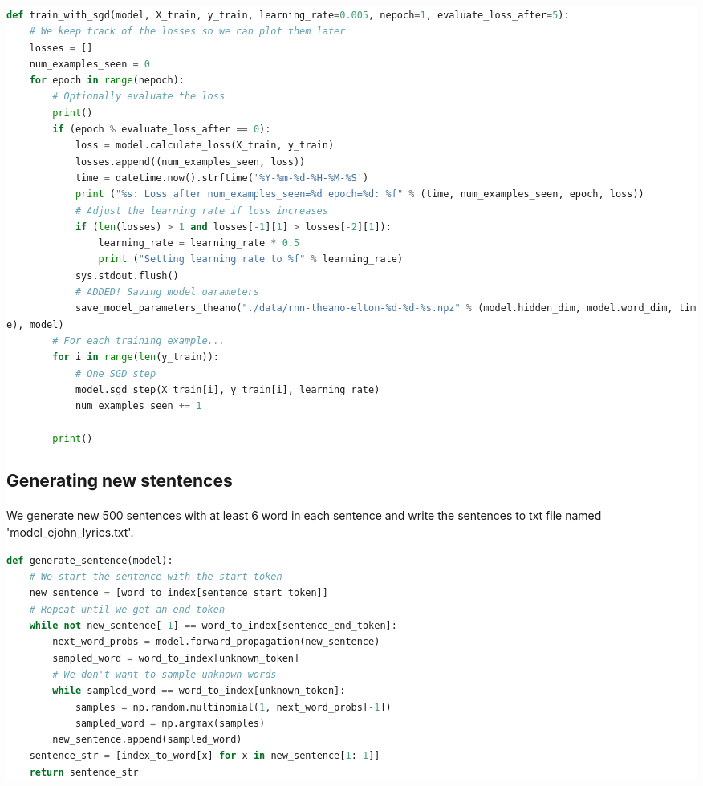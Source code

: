 
```python
def train_with_sgd(model, X_train, y_train, learning_rate=0.005, nepoch=1, evaluate_loss_after=5):
    # We keep track of the losses so we can plot them later
    losses = []
    num_examples_seen = 0
    for epoch in range(nepoch):
        # Optionally evaluate the loss
        print()
        if (epoch % evaluate_loss_after == 0):
            loss = model.calculate_loss(X_train, y_train)
            losses.append((num_examples_seen, loss))
            time = datetime.now().strftime('%Y-%m-%d-%H-%M-%S')
            print ("%s: Loss after num_examples_seen=%d epoch=%d: %f" % (time, num_examples_seen, epoch, loss))
            # Adjust the learning rate if loss increases
            if (len(losses) > 1 and losses[-1][1] > losses[-2][1]):
                learning_rate = learning_rate * 0.5  
                print ("Setting learning rate to %f" % learning_rate)
            sys.stdout.flush()
            # ADDED! Saving model oarameters
            save_model_parameters_theano("./data/rnn-theano-elton-%d-%d-%s.npz" % (model.hidden_dim, model.word_dim, time), model)
        # For each training example...
        for i in range(len(y_train)):
            # One SGD step
            model.sgd_step(X_train[i], y_train[i], learning_rate)
            num_examples_seen += 1

        print()
```

## Generating new stentences
We generate new 500 sentences with at least 6 word in each sentence and write the sentences to txt file named 'model_ejohn_lyrics.txt'.


```python
def generate_sentence(model):
    # We start the sentence with the start token
    new_sentence = [word_to_index[sentence_start_token]]
    # Repeat until we get an end token
    while not new_sentence[-1] == word_to_index[sentence_end_token]:
        next_word_probs = model.forward_propagation(new_sentence)
        sampled_word = word_to_index[unknown_token]
        # We don't want to sample unknown words
        while sampled_word == word_to_index[unknown_token]:
            samples = np.random.multinomial(1, next_word_probs[-1])
            sampled_word = np.argmax(samples)
        new_sentence.append(sampled_word)
    sentence_str = [index_to_word[x] for x in new_sentence[1:-1]]
    return sentence_str
```
